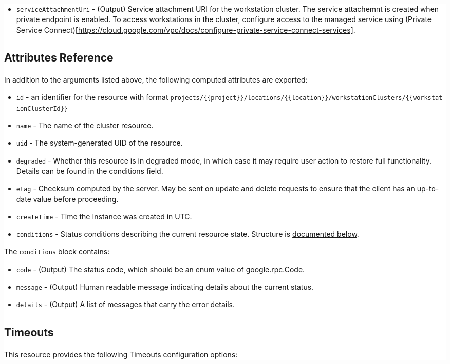 *   `serviceAttachmentUri` -
    (Output)
    Service attachment URI for the workstation cluster.
    The service attachemnt is created when private endpoint is enabled.
    To access workstations in the cluster, configure access to the managed service using (Private Service Connect)\[https://cloud.google.com/vpc/docs/configure-private-service-connect-services].

## Attributes Reference

In addition to the arguments listed above, the following computed attributes are exported:

*   `id` - an identifier for the resource with format `projects/{{project}}/locations/{{location}}/workstationClusters/{{workstationClusterId}}`

*   `name` -
    The name of the cluster resource.

*   `uid` -
    The system-generated UID of the resource.

*   `degraded` -
    Whether this resource is in degraded mode, in which case it may require user action to restore full functionality.
    Details can be found in the conditions field.

*   `etag` -
    Checksum computed by the server.
    May be sent on update and delete requests to ensure that the client has an up-to-date value before proceeding.

*   `createTime` -
    Time the Instance was created in UTC.

*   `conditions` -
    Status conditions describing the current resource state.
    Structure is [documented below](#nested_conditions).

<a name="nested_conditions"></a>The `conditions` block contains:

*   `code` -
    (Output)
    The status code, which should be an enum value of google.rpc.Code.

*   `message` -
    (Output)
    Human readable message indicating details about the current status.

*   `details` -
    (Output)
    A list of messages that carry the error details.

## Timeouts

This resource provides the following
[Timeouts](https://developer.hashicorp.com/terraform/plugin/sdkv2/resources/retries-and-customizable-timeouts) configuration options:

